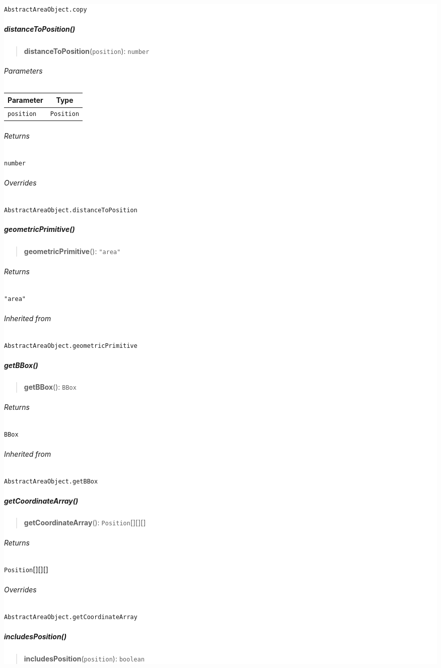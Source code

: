 `AbstractAreaObject.copy`

##### distanceToPosition()

> **distanceToPosition**(`position`): `number`

###### Parameters

| Parameter  | Type       |
| ---------- | ---------- |
| `position` | `Position` |

###### Returns

`number`

###### Overrides

`AbstractAreaObject.distanceToPosition`

##### geometricPrimitive()

> **geometricPrimitive**(): `"area"`

###### Returns

`"area"`

###### Inherited from

`AbstractAreaObject.geometricPrimitive`

##### getBBox()

> **getBBox**(): `BBox`

###### Returns

`BBox`

###### Inherited from

`AbstractAreaObject.getBBox`

##### getCoordinateArray()

> **getCoordinateArray**(): `Position`[][][]

###### Returns

`Position`[][][]

###### Overrides

`AbstractAreaObject.getCoordinateArray`

##### includesPosition()

> **includesPosition**(`position`): `boolean`
